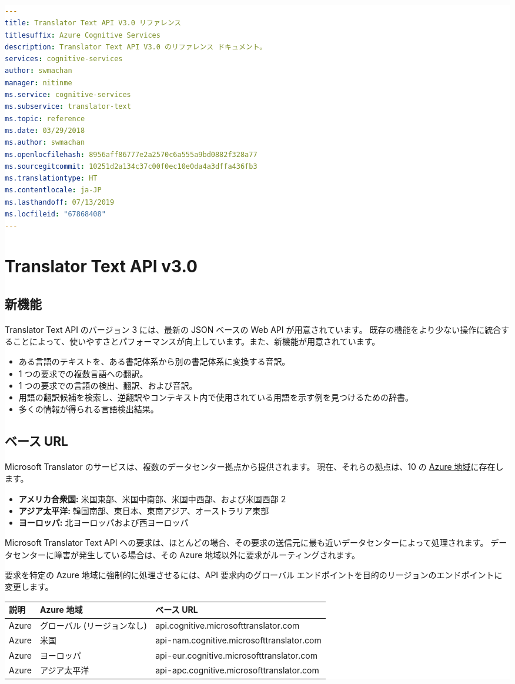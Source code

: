 ```yaml
---
title: Translator Text API V3.0 リファレンス
titlesuffix: Azure Cognitive Services
description: Translator Text API V3.0 のリファレンス ドキュメント。
services: cognitive-services
author: swmachan
manager: nitinme
ms.service: cognitive-services
ms.subservice: translator-text
ms.topic: reference
ms.date: 03/29/2018
ms.author: swmachan
ms.openlocfilehash: 8956aff86777e2a2570c6a555a9bd0882f328a77
ms.sourcegitcommit: 10251d2a134c37c00f0ec10e0da4a3dffa436fb3
ms.translationtype: HT
ms.contentlocale: ja-JP
ms.lasthandoff: 07/13/2019
ms.locfileid: "67868408"
---
```

# <a name="translator-text-api-v30"></a>Translator Text API v3.0

## <a name="whats-new"></a>新機能

Translator Text API のバージョン 3 には、最新の JSON ベースの Web API が用意されています。 既存の機能をより少ない操作に統合することによって、使いやすさとパフォーマンスが向上しています。また、新機能が用意されています。

 * ある言語のテキストを、ある書記体系から別の書記体系に変換する音訳。
 * 1 つの要求での複数言語への翻訳。
 * 1 つの要求での言語の検出、翻訳、および音訳。
 * 用語の翻訳候補を検索し、逆翻訳やコンテキスト内で使用されている用語を示す例を見つけるための辞書。
 * 多くの情報が得られる言語検出結果。

## <a name="base-urls"></a>ベース URL

Microsoft Translator のサービスは、複数のデータセンター拠点から提供されます。 現在、それらの拠点は、10 の [Azure 地域](https://azure.microsoft.com/global-infrastructure/regions)に存在します。

* **アメリカ合衆国:** 米国東部、米国中南部、米国中西部、および米国西部 2 
* **アジア太平洋:** 韓国南部、東日本、東南アジア、オーストラリア東部
* **ヨーロッパ:** 北ヨーロッパおよび西ヨーロッパ

Microsoft Translator Text API への要求は、ほとんどの場合、その要求の送信元に最も近いデータセンターによって処理されます。 データセンターに障害が発生している場合は、その Azure 地域以外に要求がルーティングされます。

要求を特定の Azure 地域に強制的に処理させるには、API 要求内のグローバル エンドポイントを目的のリージョンのエンドポイントに変更します。

|説明|Azure 地域|ベース URL|
|:--|:--|:--|
|Azure|グローバル (リージョンなし)|   api.cognitive.microsofttranslator.com|
|Azure|米国|   api-nam.cognitive.microsofttranslator.com|
|Azure|ヨーロッパ|  api-eur.cognitive.microsofttranslator.com|
|Azure|アジア太平洋|    api-apc.cognitive.microsofttranslator.com|

